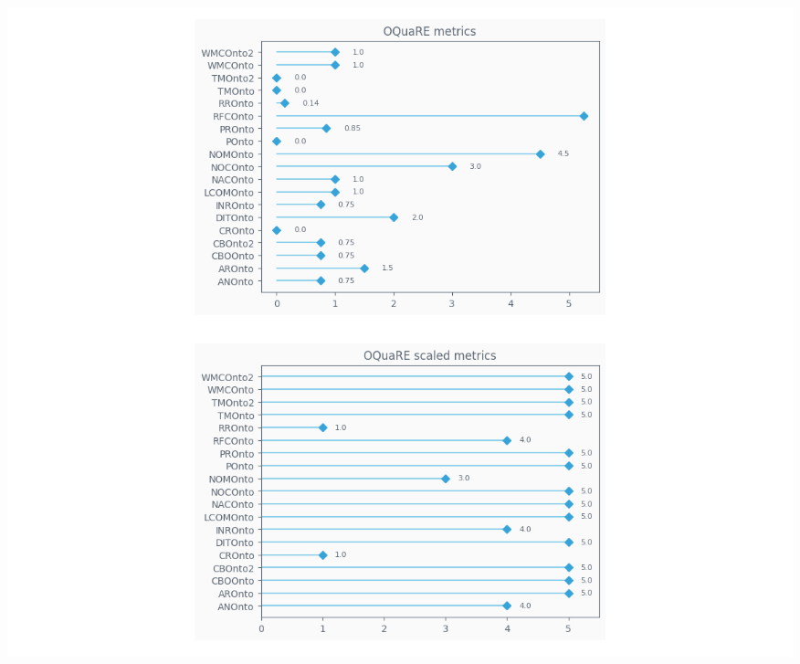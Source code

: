 <p align="center" width="100%">
	<img width="450px" height="350px" src="img/FT-llm_GPT-4o_AmazonRating_metrics.png"/>
	<img width="450px" height="350px" src="img/FT-llm_GPT-4o_AmazonRating_scaled_metrics.png"/>
</p>

<div style="margin: 5px;">
<p align="center" width="100%">
</p>
</div>
</div>

